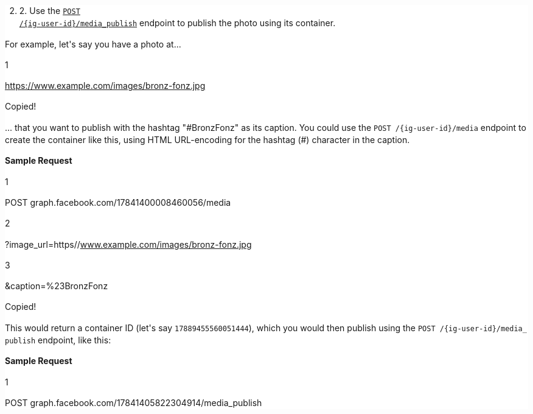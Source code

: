 2.  <span class="r-1awozwy r-1nf4jbm r-6koalj r-18u37iz r-gg6oyi r-ubezar r-16dba41 r-135wba7 r-1m04atk r-1pyaxff" contenteditable="false" style="height: 24px">2.</span>
    <span data-key="35312f47970943eab46e8f314d4f2ea5"><span data-offset-key="35312f47970943eab46e8f314d4f2ea5:0">Use the </span></span><a href="https://developers.facebook.com/docs/instagram-api/reference/ig-user/media_publish#creating" class="css-4rbku5 css-1dbjc4n r-1loqt21 r-1471scf r-1otgn73 r-1i6wzkk r-lrvibr"><span data-key="150af485fbb341d7b65772a2daa7d165" data-rnw-int-class="nearest_260-6942_262-6943-240__"><span data-key="7c85b116c2fb4483bfbadb8b6b4aea55"><code class="r-1vckr1u r-z2wwpe r-uibjmv r-m2pi6t r-1hvjb8t" data-slate-leaf="true" data-offset-key="7c85b116c2fb4483bfbadb8b6b4aea55:0">POST                                                     /{ig-user-id}/media_publish</code></span></span></a><span data-key="d87001b61ff14387a5db9f292194b2e3"><span data-offset-key="d87001b61ff14387a5db9f292194b2e3:0"> endpoint to publish the photo using its container.</span></span>

<span data-key="68d76bb5650a455297d2b45c2e09f779"><span data-offset-key="68d76bb5650a455297d2b45c2e09f779:0">For example, let's say you have a photo at...</span></span>

1

<span data-key="521ce58af0884647b877d40659f21b9c"><span data-offset-key="521ce58af0884647b877d40659f21b9c:0">https://www.example.com/images/bronz-fonz.jpg</span></span>

Copied!

<span data-key="f73621a37003444381646a6c4b0cb876"><span data-offset-key="f73621a37003444381646a6c4b0cb876:0">... that you want to publish with the hashtag "\#BronzFonz" as its caption. You could use the </span>`POST /{ig-user-id}/media`<span data-offset-key="f73621a37003444381646a6c4b0cb876:2"> endpoint to create the container like this, using HTML URL-encoding for the hashtag (\#) character in the caption.</span></span>

<span data-key="5b29ef31c8f14646b69f319fd8acd297">**Sample Request**</span>

1

<span data-key="89f8e6e13c0749939f83bf8bc8960384"><span data-offset-key="89f8e6e13c0749939f83bf8bc8960384:0">POST graph.facebook.com/17841400008460056/media</span></span>

2

<span data-key="dbe12059695d4aaf9038f01324a9284d"><span data-offset-key="dbe12059695d4aaf9038f01324a9284d:0"> ?image\_url=https//www.example.com/images/bronz-fonz.jpg</span></span>

3

<span data-key="d8ae8f41000d427d8142aa1755d00b68"><span data-offset-key="d8ae8f41000d427d8142aa1755d00b68:0"> &caption=%23BronzFonz</span></span>

Copied!

<span data-key="25f2b604b15744f9bbab8dc2be04100e"><span data-offset-key="25f2b604b15744f9bbab8dc2be04100e:0">This would return a container ID (let's say </span>`17889455560051444`<span data-offset-key="25f2b604b15744f9bbab8dc2be04100e:2">), which you would then publish using the </span>`POST /{ig-user-id}/media_publish`<span data-offset-key="25f2b604b15744f9bbab8dc2be04100e:4"> endpoint, like this:</span></span>

<span data-key="066fc80d6ae045268bbd07d9f09415f2">**Sample Request**</span>

1

<span data-key="6c5149d63f3a4c558241a3dc0e8d131b"><span data-offset-key="6c5149d63f3a4c558241a3dc0e8d131b:0">POST graph.facebook.com/17841405822304914/media\_publish</span></span>
